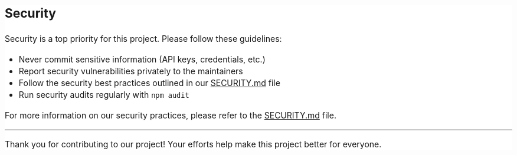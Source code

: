 ## Security

Security is a top priority for this project. Please follow these guidelines:

- Never commit sensitive information (API keys, credentials, etc.)
- Report security vulnerabilities privately to the maintainers
- Follow the security best practices outlined in our [SECURITY.md](SECURITY.md) file
- Run security audits regularly with `npm audit`

For more information on our security practices, please refer to the [SECURITY.md](SECURITY.md) file.

---

Thank you for contributing to our project! Your efforts help make this project better for everyone.
